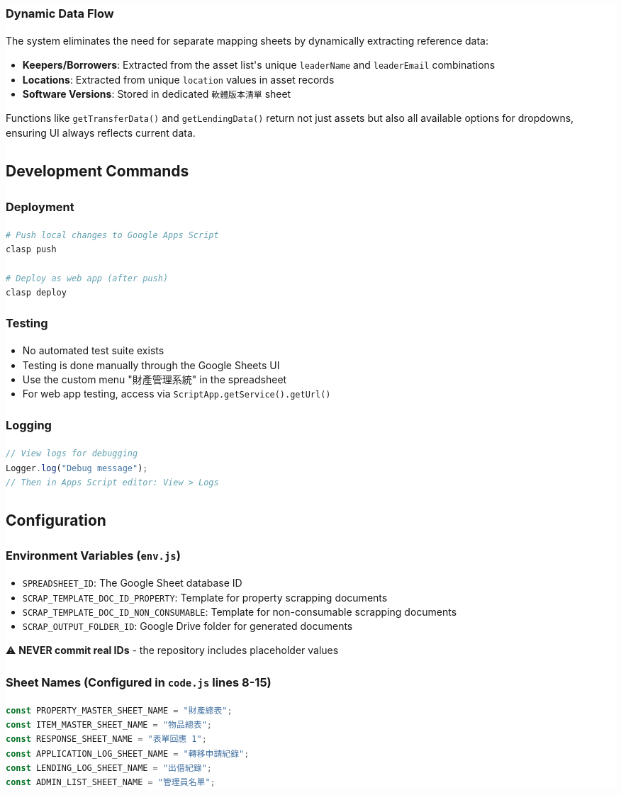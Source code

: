 ### Dynamic Data Flow

The system eliminates the need for separate mapping sheets by dynamically extracting reference data:

- **Keepers/Borrowers**: Extracted from the asset list's unique `leaderName` and `leaderEmail` combinations
- **Locations**: Extracted from unique `location` values in asset records
- **Software Versions**: Stored in dedicated `軟體版本清單` sheet

Functions like `getTransferData()` and `getLendingData()` return not just assets but also all available options for dropdowns, ensuring UI always reflects current data.

## Development Commands

### Deployment
```bash
# Push local changes to Google Apps Script
clasp push

# Deploy as web app (after push)
clasp deploy
```

### Testing
- No automated test suite exists
- Testing is done manually through the Google Sheets UI
- Use the custom menu "財產管理系統" in the spreadsheet
- For web app testing, access via `ScriptApp.getService().getUrl()`

### Logging
```javascript
// View logs for debugging
Logger.log("Debug message");
// Then in Apps Script editor: View > Logs
```

## Configuration

### Environment Variables (`env.js`)
- `SPREADSHEET_ID`: The Google Sheet database ID
- `SCRAP_TEMPLATE_DOC_ID_PROPERTY`: Template for property scrapping documents
- `SCRAP_TEMPLATE_DOC_ID_NON_CONSUMABLE`: Template for non-consumable scrapping documents
- `SCRAP_OUTPUT_FOLDER_ID`: Google Drive folder for generated documents

⚠️ **NEVER commit real IDs** - the repository includes placeholder values

### Sheet Names (Configured in `code.js` lines 8-15)
```javascript
const PROPERTY_MASTER_SHEET_NAME = "財產總表";
const ITEM_MASTER_SHEET_NAME = "物品總表";
const RESPONSE_SHEET_NAME = "表單回應 1";
const APPLICATION_LOG_SHEET_NAME = "轉移申請紀錄";
const LENDING_LOG_SHEET_NAME = "出借紀錄";
const ADMIN_LIST_SHEET_NAME = "管理員名單";
```
